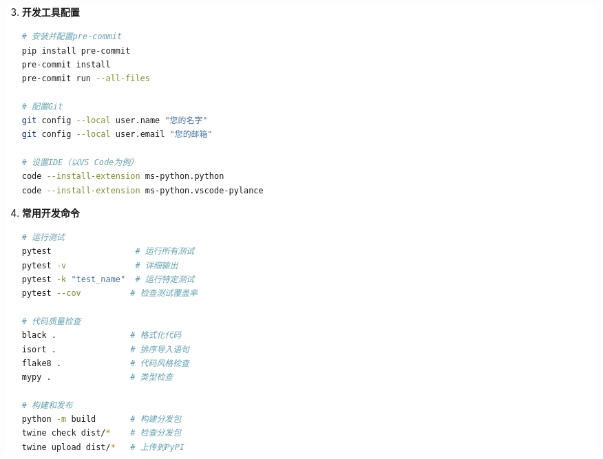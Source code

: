 3. **开发工具配置**
   ```bash
   # 安装并配置pre-commit
   pip install pre-commit
   pre-commit install
   pre-commit run --all-files
   
   # 配置Git
   git config --local user.name "您的名字"
   git config --local user.email "您的邮箱"
   
   # 设置IDE（以VS Code为例）
   code --install-extension ms-python.python
   code --install-extension ms-python.vscode-pylance
   ```

4. **常用开发命令**
   ```bash
   # 运行测试
   pytest                 # 运行所有测试
   pytest -v              # 详细输出
   pytest -k "test_name"  # 运行特定测试
   pytest --cov          # 检查测试覆盖率
   
   # 代码质量检查
   black .               # 格式化代码
   isort .               # 排序导入语句
   flake8 .              # 代码风格检查
   mypy .                # 类型检查
   
   # 构建和发布
   python -m build       # 构建分发包
   twine check dist/*    # 检查分发包
   twine upload dist/*   # 上传到PyPI
   ```